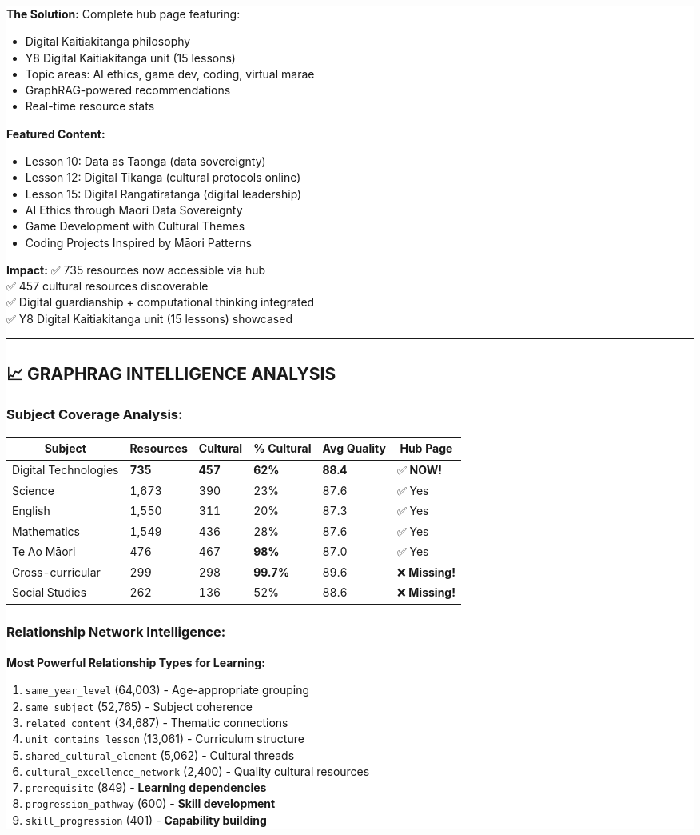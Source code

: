 **The Solution:**
Complete hub page featuring:
- Digital Kaitiakitanga philosophy
- Y8 Digital Kaitiakitanga unit (15 lessons)
- Topic areas: AI ethics, game dev, coding, virtual marae
- GraphRAG-powered recommendations
- Real-time resource stats

**Featured Content:**
- Lesson 10: Data as Taonga (data sovereignty)
- Lesson 12: Digital Tikanga (cultural protocols online)
- Lesson 15: Digital Rangatiratanga (digital leadership)
- AI Ethics through Māori Data Sovereignty
- Game Development with Cultural Themes
- Coding Projects Inspired by Māori Patterns

**Impact:**
✅ 735 resources now accessible via hub  
✅ 457 cultural resources discoverable  
✅ Digital guardianship + computational thinking integrated  
✅ Y8 Digital Kaitiakitanga unit (15 lessons) showcased  

---

## 📈 GRAPHRAG INTELLIGENCE ANALYSIS

### **Subject Coverage Analysis:**

| Subject | Resources | Cultural | % Cultural | Avg Quality | Hub Page |
|---------|-----------|----------|------------|-------------|----------|
| Digital Technologies | **735** | **457** | **62%** | **88.4** | ✅ **NOW!** |
| Science | 1,673 | 390 | 23% | 87.6 | ✅ Yes |
| English | 1,550 | 311 | 20% | 87.3 | ✅ Yes |
| Mathematics | 1,549 | 436 | 28% | 87.6 | ✅ Yes |
| Te Ao Māori | 476 | 467 | **98%** | 87.0 | ✅ Yes |
| Cross-curricular | 299 | 298 | **99.7%** | 89.6 | ❌ **Missing!** |
| Social Studies | 262 | 136 | 52% | 88.6 | ❌ **Missing!** |

### **Relationship Network Intelligence:**

**Most Powerful Relationship Types for Learning:**
1. `same_year_level` (64,003) - Age-appropriate grouping
2. `same_subject` (52,765) - Subject coherence
3. `related_content` (34,687) - Thematic connections
4. `unit_contains_lesson` (13,061) - Curriculum structure
5. `shared_cultural_element` (5,062) - Cultural threads
6. `cultural_excellence_network` (2,400) - Quality cultural resources
7. `prerequisite` (849) - **Learning dependencies**
8. `progression_pathway` (600) - **Skill development**
9. `skill_progression` (401) - **Capability building**
